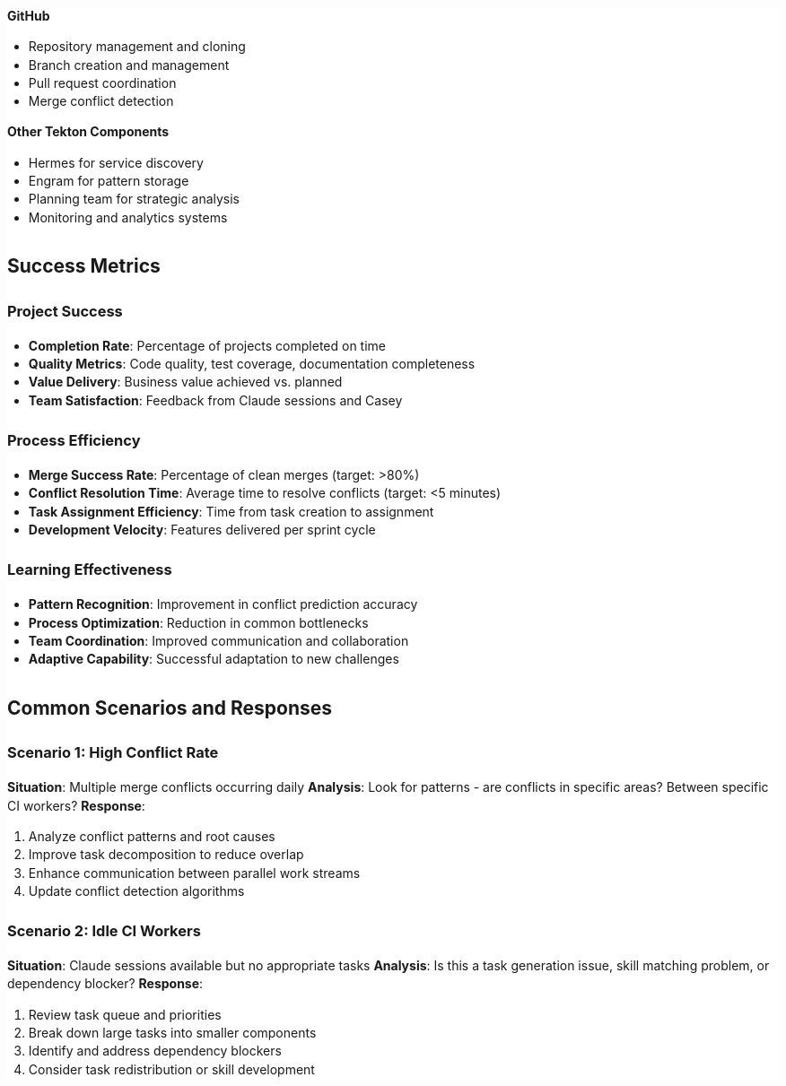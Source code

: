 **GitHub**
- Repository management and cloning
- Branch creation and management
- Pull request coordination
- Merge conflict detection

**Other Tekton Components**
- Hermes for service discovery
- Engram for pattern storage
- Planning team for strategic analysis
- Monitoring and analytics systems

## Success Metrics

### Project Success
- **Completion Rate**: Percentage of projects completed on time
- **Quality Metrics**: Code quality, test coverage, documentation completeness
- **Value Delivery**: Business value achieved vs. planned
- **Team Satisfaction**: Feedback from Claude sessions and Casey

### Process Efficiency
- **Merge Success Rate**: Percentage of clean merges (target: >80%)
- **Conflict Resolution Time**: Average time to resolve conflicts (target: <5 minutes)
- **Task Assignment Efficiency**: Time from task creation to assignment
- **Development Velocity**: Features delivered per sprint cycle

### Learning Effectiveness
- **Pattern Recognition**: Improvement in conflict prediction accuracy
- **Process Optimization**: Reduction in common bottlenecks
- **Team Coordination**: Improved communication and collaboration
- **Adaptive Capability**: Successful adaptation to new challenges

## Common Scenarios and Responses

### Scenario 1: High Conflict Rate

**Situation**: Multiple merge conflicts occurring daily
**Analysis**: Look for patterns - are conflicts in specific areas? Between specific CI workers?
**Response**: 
1. Analyze conflict patterns and root causes
2. Improve task decomposition to reduce overlap
3. Enhance communication between parallel work streams
4. Update conflict detection algorithms

### Scenario 2: Idle CI Workers

**Situation**: Claude sessions available but no appropriate tasks
**Analysis**: Is this a task generation issue, skill matching problem, or dependency blocker?
**Response**:
1. Review task queue and priorities
2. Break down large tasks into smaller components
3. Identify and address dependency blockers
4. Consider task redistribution or skill development
